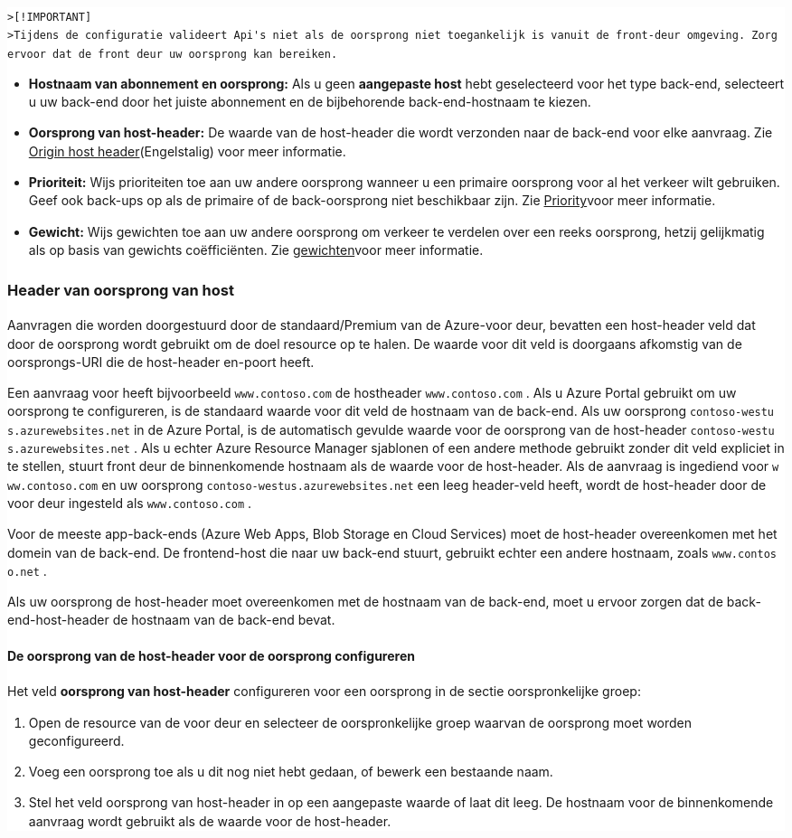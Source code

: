     >[!IMPORTANT]
    >Tijdens de configuratie valideert Api's niet als de oorsprong niet toegankelijk is vanuit de front-deur omgeving. Zorg ervoor dat de front deur uw oorsprong kan bereiken.

* **Hostnaam van abonnement en oorsprong:** Als u geen **aangepaste host** hebt geselecteerd voor het type back-end, selecteert u uw back-end door het juiste abonnement en de bijbehorende back-end-hostnaam te kiezen.

* **Oorsprong van host-header:** De waarde van de host-header die wordt verzonden naar de back-end voor elke aanvraag. Zie [Origin host header](#hostheader)(Engelstalig) voor meer informatie.

* **Prioriteit:** Wijs prioriteiten toe aan uw andere oorsprong wanneer u een primaire oorsprong voor al het verkeer wilt gebruiken. Geef ook back-ups op als de primaire of de back-oorsprong niet beschikbaar zijn. Zie [Priority](#priority)voor meer informatie.

* **Gewicht:** Wijs gewichten toe aan uw andere oorsprong om verkeer te verdelen over een reeks oorsprong, hetzij gelijkmatig als op basis van gewichts coëfficiënten. Zie [gewichten](#weighted)voor meer informatie.

### <a name="origin-host-header"></a><a name = "hostheader"></a>Header van oorsprong van host

Aanvragen die worden doorgestuurd door de standaard/Premium van de Azure-voor deur, bevatten een host-header veld dat door de oorsprong wordt gebruikt om de doel resource op te halen. De waarde voor dit veld is doorgaans afkomstig van de oorsprongs-URI die de host-header en-poort heeft.

Een aanvraag voor heeft bijvoorbeeld `www.contoso.com` de hostheader `www.contoso.com` . Als u Azure Portal gebruikt om uw oorsprong te configureren, is de standaard waarde voor dit veld de hostnaam van de back-end. Als uw oorsprong `contoso-westus.azurewebsites.net` in de Azure Portal, is de automatisch gevulde waarde voor de oorsprong van de host-header `contoso-westus.azurewebsites.net` . Als u echter Azure Resource Manager sjablonen of een andere methode gebruikt zonder dit veld expliciet in te stellen, stuurt front deur de binnenkomende hostnaam als de waarde voor de host-header. Als de aanvraag is ingediend voor `www.contoso.com` en uw oorsprong `contoso-westus.azurewebsites.net` een leeg header-veld heeft, wordt de host-header door de voor deur ingesteld als `www.contoso.com` .

Voor de meeste app-back-ends (Azure Web Apps, Blob Storage en Cloud Services) moet de host-header overeenkomen met het domein van de back-end. De frontend-host die naar uw back-end stuurt, gebruikt echter een andere hostnaam, zoals `www.contoso.net` .

Als uw oorsprong de host-header moet overeenkomen met de hostnaam van de back-end, moet u ervoor zorgen dat de back-end-host-header de hostnaam van de back-end bevat.

#### <a name="configuring-the-origin-host-header-for-the-origin"></a>De oorsprong van de host-header voor de oorsprong configureren

Het veld **oorsprong van host-header** configureren voor een oorsprong in de sectie oorspronkelijke groep:

1. Open de resource van de voor deur en selecteer de oorspronkelijke groep waarvan de oorsprong moet worden geconfigureerd.

2. Voeg een oorsprong toe als u dit nog niet hebt gedaan, of bewerk een bestaande naam.

3. Stel het veld oorsprong van host-header in op een aangepaste waarde of laat dit leeg. De hostnaam voor de binnenkomende aanvraag wordt gebruikt als de waarde voor de host-header.
